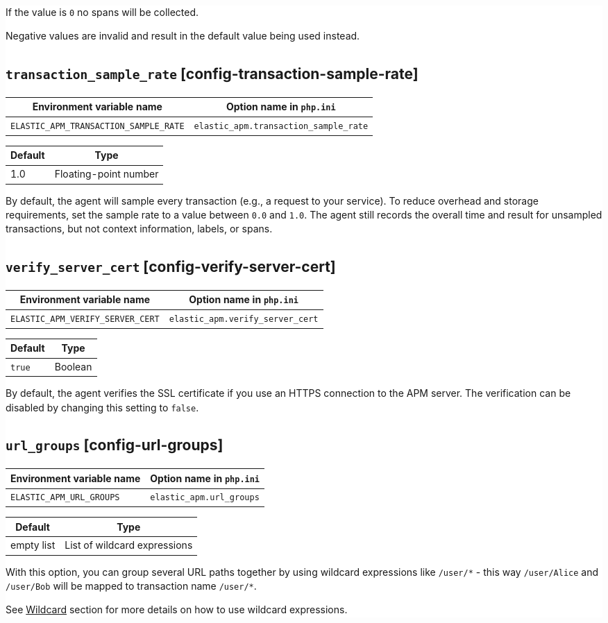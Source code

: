 If the value is `0` no spans will be collected.

Negative values are invalid and result in the default value being used instead.


## `transaction_sample_rate` [config-transaction-sample-rate]

| Environment variable name | Option name in `php.ini` |
| --- | --- |
| `ELASTIC_APM_TRANSACTION_SAMPLE_RATE` | `elastic_apm.transaction_sample_rate` |

| Default | Type |
| --- | --- |
| 1.0 | Floating-point number |

By default, the agent will sample every transaction (e.g., a request to your service). To reduce overhead and storage requirements, set the sample rate to a value between `0.0` and `1.0`. The agent still records the overall time and result for unsampled transactions, but not context information, labels, or spans.


## `verify_server_cert` [config-verify-server-cert]

| Environment variable name | Option name in `php.ini` |
| --- | --- |
| `ELASTIC_APM_VERIFY_SERVER_CERT` | `elastic_apm.verify_server_cert` |

| Default | Type |
| --- | --- |
| `true` | Boolean |

By default, the agent verifies the SSL certificate if you use an HTTPS connection to the APM server. The verification can be disabled by changing this setting to `false`.


## `url_groups` [config-url-groups]

| Environment variable name | Option name in `php.ini` |
| --- | --- |
| `ELASTIC_APM_URL_GROUPS` | `elastic_apm.url_groups` |

| Default | Type |
| --- | --- |
| empty list | List of wildcard expressions |

With this option, you can group several URL paths together by using wildcard expressions like `/user/*` - this way `/user/Alice` and `/user/Bob` will be mapped to transaction name `/user/*`.

See [Wildcard](/reference/configuration.md#configure-wildcard) section for more details on how to use wildcard expressions.

